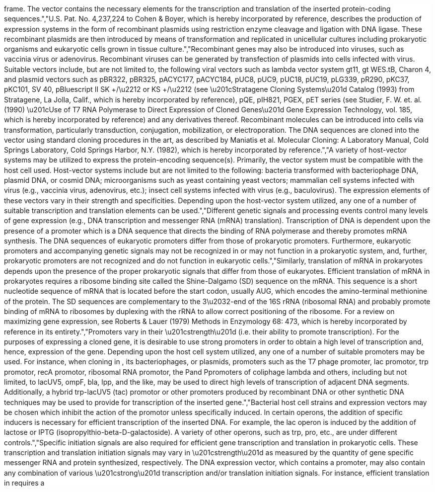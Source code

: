 frame. The vector contains the necessary elements for the transcription and translation of the inserted protein-coding sequences.","U.S. Pat. No. 4,237,224 to Cohen & Boyer, which is hereby incorporated by reference, describes the production of expression systems in the form of recombinant plasmids using restriction enzyme cleavage and ligation with DNA ligase. These recombinant plasmids are then introduced by means of transformation and replicated in unicellular cultures including prokaryotic organisms and eukaryotic cells grown in tissue culture.","Recombinant genes may also be introduced into viruses, such as vaccinia virus or adenovirus. Recombinant viruses can be generated by transfection of plasmids into cells infected with virus. Suitable vectors include, but are not limited to, the following viral vectors such as lambda vector system gt11, gt WES.tB, Charon 4, and plasmid vectors such as pBR322, pBR325, pACYC177, pACYC184, pUC8, pUC9, pUC18, pUC19, pLG339, pR290, pKC37, pKC101, SV 40, pBluescript II SK +\/\u2212 or KS +\/\u2212 (see \u201cStratagene Cloning Systems\u201d Catalog (1993) from Stratagene, La Jolla, Calif., which is hereby incorporated by reference), pQE, pIH821, PGEX, pET series (see Studier, F. W. et. al. (1990) \u201cUse of T7 RNA Polymerase to Direct Expression of Cloned Genes\u201d Gene Expression Technology, vol. 185, which is hereby incorporated by reference) and any derivatives thereof. Recombinant molecules can be introduced into cells via transformation, particularly transduction, conjugation, mobilization, or electroporation. The DNA sequences are cloned into the vector using standard cloning procedures in the art, as described by Maniatis et al. Molecular Cloning: A Laboratory Manual, Cold Springs Laboratory, Cold Springs Harbor, N.Y. (1982), which is hereby incorporated by reference.","A variety of host-vector systems may be utilized to express the protein-encoding sequence(s). Primarily, the vector system must be compatible with the host cell used. Host-vector systems include but are not limited to the following: bacteria transformed with bacteriophage DNA, plasmid DNA, or cosmid DNA; microorganisms such as yeast containing yeast vectors; mammalian cell systems infected with virus (e.g., vaccinia virus, adenovirus, etc.); insect cell systems infected with virus (e.g., baculovirus). The expression elements of these vectors vary in their strength and specificities. Depending upon the host-vector system utilized, any one of a number of suitable transcription and translation elements can be used.","Different genetic signals and processing events control many levels of gene expression (e.g., DNA transcription and messenger RNA (mRNA) translation). Transcription of DNA is dependent upon the presence of a promoter which is a DNA sequence that directs the binding of RNA polymerase and thereby promotes mRNA synthesis. The DNA sequences of eukaryotic promoters differ from those of prokaryotic promoters. Furthermore, eukaryotic promoters and accompanying genetic signals may not be recognized in or may not function in a prokaryotic system, and, further, prokaryotic promoters are not recognized and do not function in eukaryotic cells.","Similarly, translation of mRNA in prokaryotes depends upon the presence of the proper prokaryotic signals that differ from those of eukaryotes. Efficient translation of mRNA in prokaryotes requires a ribosome binding site called the Shine-Dalgamo (SD) sequence on the mRNA. This sequence is a short nucleotide sequence of mRNA that is located before the start codon, usually AUG, which encodes the amino-terminal methionine of the protein. The SD sequences are complementary to the 3\u2032-end of the 16S rRNA (ribosomal RNA) and probably promote binding of mRNA to ribosomes by duplexing with the rRNA to allow correct positioning of the ribosome. For a review on maximizing gene expression, see Roberts & Lauer (1979) Methods in Enzymology 68: 473, which is hereby incorporated by reference in its entirety.","Promoters vary in their \u201cstrength\u201d (i.e. their ability to promote transcription). For the purposes of expressing a cloned gene, it is desirable to use strong promoters in order to obtain a high level of transcription and, hence, expression of the gene. Depending upon the host cell system utilized, any one of a number of suitable promoters may be used. For instance, when cloning in , its bacteriophages, or plasmids, promoters such as the T7 phage promoter, lac promotor, trp promotor, recA promotor, ribosomal RNA promotor, the Pand Ppromoters of coliphage lambda and others, including but not limited, to lacUV5, ompF, bla, lpp, and the like, may be used to direct high levels of transcription of adjacent DNA segments. Additionally, a hybrid trp-lacUV5 (tac) promotor or other promoters produced by recombinant DNA or other synthetic DNA techniques may be used to provide for transcription of the inserted gene.","Bacterial host cell strains and expression vectors may be chosen which inhibit the action of the promotor unless specifically induced. In certain operons, the addition of specific inducers is necessary for efficient transcription of the inserted DNA. For example, the lac operon is induced by the addition of lactose or IPTG (isopropylthio-beta-D-galactoside). A variety of other operons, such as trp, pro, etc., are under different controls.","Specific initiation signals are also required for efficient gene transcription and translation in prokaryotic cells. These transcription and translation initiation signals may vary in \u201cstrength\u201d as measured by the quantity of gene specific messenger RNA and protein synthesized, respectively. The DNA expression vector, which contains a promoter, may also contain any combination of various \u201cstrong\u201d transcription and\/or translation initiation signals. For instance, efficient translation in requires a